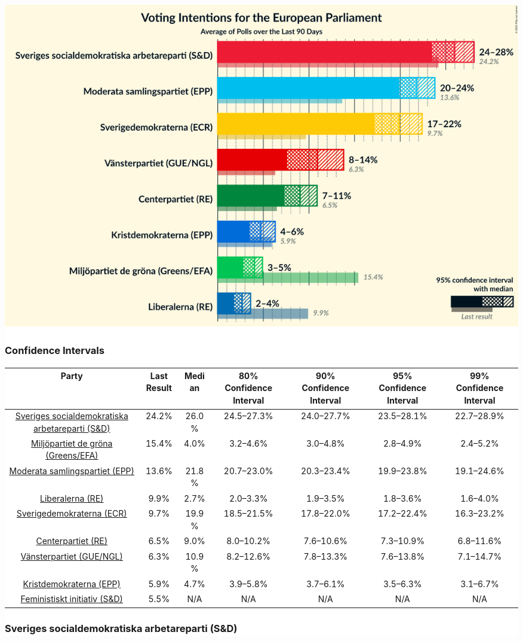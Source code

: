 ![Graph with voting intentions not yet produced](average-2021-09-30.png "Voting Intentions")

### Confidence Intervals

| Party | Last Result | Median | 80% Confidence Interval | 90% Confidence Interval | 95% Confidence Interval | 99% Confidence Interval |
|:-----:|:-----------:|:------:|:-----------------------:|:-----------------------:|:-----------------------:|:-----------------------:|
| <a href="#sveriges-socialdemokratiska-arbetareparti-(s&d)">Sveriges socialdemokratiska arbetareparti (S&D)</a> | 24.2% | 26.0% | 24.5–27.3% |24.0–27.7% | 23.5–28.1% | 22.7–28.9% |
| <a href="#miljöpartiet-de-gröna-(greens/efa)">Miljöpartiet de gröna (Greens/EFA)</a> | 15.4% | 4.0% | 3.2–4.6% |3.0–4.8% | 2.8–4.9% | 2.4–5.2% |
| <a href="#moderata-samlingspartiet-(epp)">Moderata samlingspartiet (EPP)</a> | 13.6% | 21.8% | 20.7–23.0% |20.3–23.4% | 19.9–23.8% | 19.1–24.6% |
| <a href="#liberalerna-(re)">Liberalerna (RE)</a> | 9.9% | 2.7% | 2.0–3.3% |1.9–3.5% | 1.8–3.6% | 1.6–4.0% |
| <a href="#sverigedemokraterna-(ecr)">Sverigedemokraterna (ECR)</a> | 9.7% | 19.9% | 18.5–21.5% |17.8–22.0% | 17.2–22.4% | 16.3–23.2% |
| <a href="#centerpartiet-(re)">Centerpartiet (RE)</a> | 6.5% | 9.0% | 8.0–10.2% |7.6–10.6% | 7.3–10.9% | 6.8–11.6% |
| <a href="#vänsterpartiet-(gue/ngl)">Vänsterpartiet (GUE/NGL)</a> | 6.3% | 10.9% | 8.2–12.6% |7.8–13.3% | 7.6–13.8% | 7.1–14.7% |
| <a href="#kristdemokraterna-(epp)">Kristdemokraterna (EPP)</a> | 5.9% | 4.7% | 3.9–5.8% |3.7–6.1% | 3.5–6.3% | 3.1–6.7% |
| <a href="#feministiskt-initiativ-(s&d)">Feministiskt initiativ (S&D)</a> | 5.5% | N/A | N/A |N/A | N/A | N/A |

### Sveriges socialdemokratiska arbetareparti (S&D)
